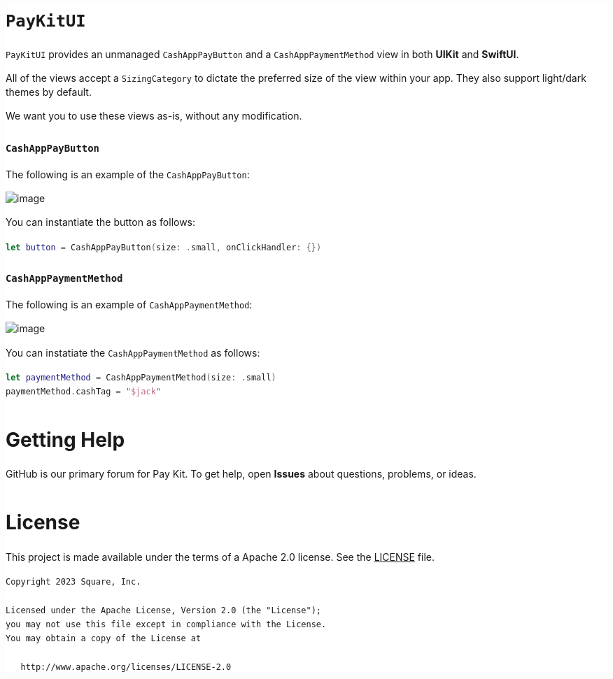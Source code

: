 # `PayKitUI` <a name="paykitui"></a>

`PayKitUI` provides an unmanaged `CashAppPayButton` and a `CashAppPaymentMethod` view in both **UIKit** and **SwiftUI**.

All of the views accept a `SizingCategory` to dictate the preferred size of the view within your app. They also support light/dark themes by default.

We want you to use these views as-is, without any modification.

### `CashAppPayButton` <a name="cash-app-pay-button"></a>

The following is an example of the `CashAppPayButton`:

<img width="368" alt="image" src="https://user-images.githubusercontent.com/8743061/216639753-159f2b3e-21be-4113-8a92-fd77e93acd12.png">

You can instantiate the button as follows:

```swift
let button = CashAppPayButton(size: .small, onClickHandler: {})
```

### `CashAppPaymentMethod` <a name="cash-app-payment-method"></a>

The following is an example of `CashAppPaymentMethod`:

<img width="170" alt="image" src="https://user-images.githubusercontent.com/8743061/216639415-49591e1e-046e-49a0-b480-b6249394254d.png">

You can instatiate the `CashAppPaymentMethod` as follows:

```swift
let paymentMethod = CashAppPaymentMethod(size: .small)
paymentMethod.cashTag = "$jack"
```

# Getting Help <a name="getting-help"></a>

GitHub is our primary forum for Pay Kit. To get help, open **Issues** about questions, problems, or ideas.

# License <a name="license"></a>

This project is made available under the terms of a Apache 2.0 license. See the [LICENSE](LICENSE) file.

    Copyright 2023 Square, Inc.

    Licensed under the Apache License, Version 2.0 (the "License");
    you may not use this file except in compliance with the License.
    You may obtain a copy of the License at

       http://www.apache.org/licenses/LICENSE-2.0
